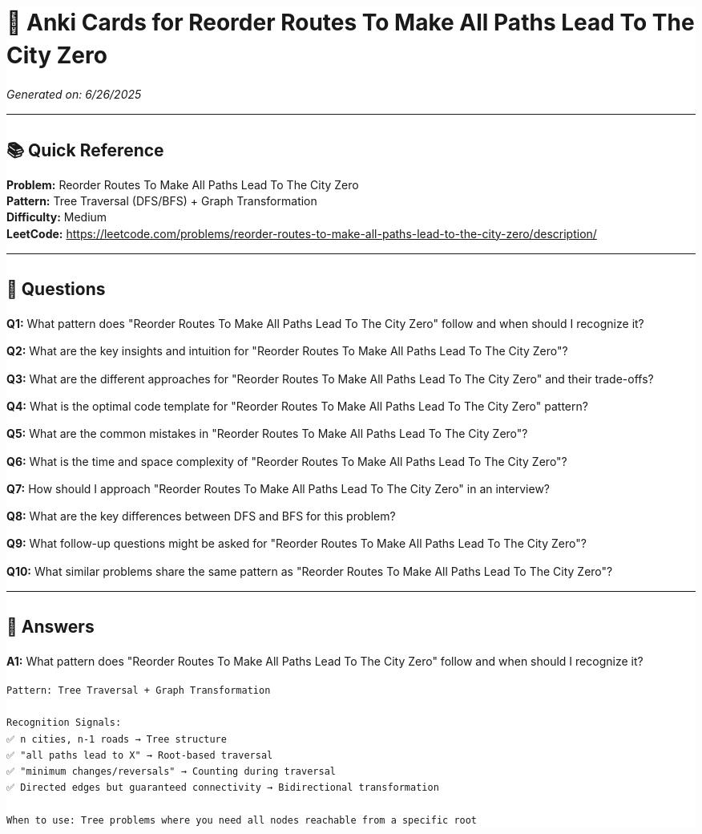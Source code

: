 # 🎯 Anki Cards for Reorder Routes To Make All Paths Lead To The City Zero

_Generated on: 6/26/2025_

---

## 📚 Quick Reference

**Problem:** Reorder Routes To Make All Paths Lead To The City Zero  
**Pattern:** Tree Traversal (DFS/BFS) + Graph Transformation  
**Difficulty:** Medium  
**LeetCode:** https://leetcode.com/problems/reorder-routes-to-make-all-paths-lead-to-the-city-zero/description/

---

## 🔧 Questions

**Q1:** What pattern does "Reorder Routes To Make All Paths Lead To The City Zero" follow and when should I recognize it?

**Q2:** What are the key insights and intuition for "Reorder Routes To Make All Paths Lead To The City Zero"?

**Q3:** What are the different approaches for "Reorder Routes To Make All Paths Lead To The City Zero" and their trade-offs?

**Q4:** What is the optimal code template for "Reorder Routes To Make All Paths Lead To The City Zero" pattern?

**Q5:** What are the common mistakes in "Reorder Routes To Make All Paths Lead To The City Zero"?

**Q6:** What is the time and space complexity of "Reorder Routes To Make All Paths Lead To The City Zero"?

**Q7:** How should I approach "Reorder Routes To Make All Paths Lead To The City Zero" in an interview?

**Q8:** What are the key differences between DFS and BFS for this problem?

**Q9:** What follow-up questions might be asked for "Reorder Routes To Make All Paths Lead To The City Zero"?

**Q10:** What similar problems share the same pattern as "Reorder Routes To Make All Paths Lead To The City Zero"?

---

## 🔧 Answers

**A1:** What pattern does "Reorder Routes To Make All Paths Lead To The City Zero" follow and when should I recognize it?

```
Pattern: Tree Traversal + Graph Transformation

Recognition Signals:
✅ n cities, n-1 roads → Tree structure
✅ "all paths lead to X" → Root-based traversal
✅ "minimum changes/reversals" → Counting during traversal
✅ Directed edges but guaranteed connectivity → Bidirectional transformation

When to use: Tree problems where you need all nodes reachable from a specific root
```

